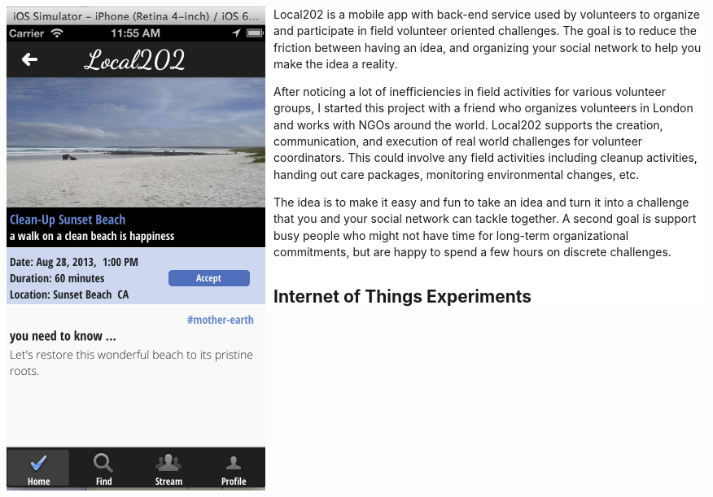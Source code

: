 <img src="/images/local202.png" style="margin: 0 10px 3em 0;float: left;">

Local202 is a mobile app with back-end service used by volunteers to organize and participate in field volunteer oriented challenges. 
The goal is to reduce the friction between having an idea, and organizing your social network to help you make the idea a reality.

After noticing a lot of inefficiencies in field activities for various volunteer groups, I started this project with a friend who organizes volunteers in London and works with NGOs around the world. Local202 supports  the creation, communication, and execution of real world challenges for volunteer coordinators. This could involve any field activities including cleanup activities, handing out care packages, monitoring environmental changes, etc.

The idea is to make it easy and fun to take an idea and turn it into a challenge that you and your social network can tackle together. A second goal is support busy people who might not have time for long-term organizational commitments, but are happy to spend a few hours on discrete challenges. 


## Internet of Things Experiments